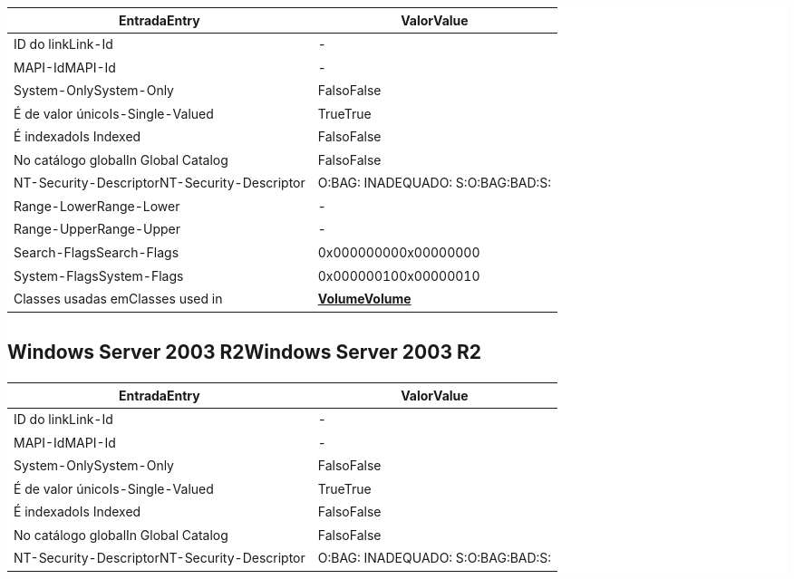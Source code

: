 

| <span data-ttu-id="3dae7-153">Entrada</span><span class="sxs-lookup"><span data-stu-id="3dae7-153">Entry</span></span> | <span data-ttu-id="3dae7-154">Valor</span><span class="sxs-lookup"><span data-stu-id="3dae7-154">Value</span></span> |
|------------------------|---------------------------------------|
| <span data-ttu-id="3dae7-155">ID do link</span><span class="sxs-lookup"><span data-stu-id="3dae7-155">Link-Id</span></span>                | \-                                    |
| <span data-ttu-id="3dae7-156">MAPI-Id</span><span class="sxs-lookup"><span data-stu-id="3dae7-156">MAPI-Id</span></span>                | \-                                    |
| <span data-ttu-id="3dae7-157">System-Only</span><span class="sxs-lookup"><span data-stu-id="3dae7-157">System-Only</span></span>            | <span data-ttu-id="3dae7-158">Falso</span><span class="sxs-lookup"><span data-stu-id="3dae7-158">False</span></span>                                 |
| <span data-ttu-id="3dae7-159">É de valor único</span><span class="sxs-lookup"><span data-stu-id="3dae7-159">Is-Single-Valued</span></span>       | <span data-ttu-id="3dae7-160">True</span><span class="sxs-lookup"><span data-stu-id="3dae7-160">True</span></span>                                  |
| <span data-ttu-id="3dae7-161">É indexado</span><span class="sxs-lookup"><span data-stu-id="3dae7-161">Is Indexed</span></span>             | <span data-ttu-id="3dae7-162">Falso</span><span class="sxs-lookup"><span data-stu-id="3dae7-162">False</span></span>                                 |
| <span data-ttu-id="3dae7-163">No catálogo global</span><span class="sxs-lookup"><span data-stu-id="3dae7-163">In Global Catalog</span></span>      | <span data-ttu-id="3dae7-164">Falso</span><span class="sxs-lookup"><span data-stu-id="3dae7-164">False</span></span>                                 |
| <span data-ttu-id="3dae7-165">NT-Security-Descriptor</span><span class="sxs-lookup"><span data-stu-id="3dae7-165">NT-Security-Descriptor</span></span> | <span data-ttu-id="3dae7-166">O:BAG: INADEQUADO: S:</span><span class="sxs-lookup"><span data-stu-id="3dae7-166">O:BAG:BAD:S:</span></span>                          |
| <span data-ttu-id="3dae7-167">Range-Lower</span><span class="sxs-lookup"><span data-stu-id="3dae7-167">Range-Lower</span></span>            | \-                                    |
| <span data-ttu-id="3dae7-168">Range-Upper</span><span class="sxs-lookup"><span data-stu-id="3dae7-168">Range-Upper</span></span>            | \-                                    |
| <span data-ttu-id="3dae7-169">Search-Flags</span><span class="sxs-lookup"><span data-stu-id="3dae7-169">Search-Flags</span></span>           | <span data-ttu-id="3dae7-170">0x00000000</span><span class="sxs-lookup"><span data-stu-id="3dae7-170">0x00000000</span></span>                            |
| <span data-ttu-id="3dae7-171">System-Flags</span><span class="sxs-lookup"><span data-stu-id="3dae7-171">System-Flags</span></span>           | <span data-ttu-id="3dae7-172">0x00000010</span><span class="sxs-lookup"><span data-stu-id="3dae7-172">0x00000010</span></span>                            |
| <span data-ttu-id="3dae7-173">Classes usadas em</span><span class="sxs-lookup"><span data-stu-id="3dae7-173">Classes used in</span></span>        | [<span data-ttu-id="3dae7-174">**Volume**</span><span class="sxs-lookup"><span data-stu-id="3dae7-174">**Volume**</span></span>](c-volume.md)<br/> |



## <a name="windows-server-2003-r2"></a><span data-ttu-id="3dae7-175">Windows Server 2003 R2</span><span class="sxs-lookup"><span data-stu-id="3dae7-175">Windows Server 2003 R2</span></span>



| <span data-ttu-id="3dae7-176">Entrada</span><span class="sxs-lookup"><span data-stu-id="3dae7-176">Entry</span></span> | <span data-ttu-id="3dae7-177">Valor</span><span class="sxs-lookup"><span data-stu-id="3dae7-177">Value</span></span> |
|------------------------|---------------------------------------|
| <span data-ttu-id="3dae7-178">ID do link</span><span class="sxs-lookup"><span data-stu-id="3dae7-178">Link-Id</span></span>                | \-                                    |
| <span data-ttu-id="3dae7-179">MAPI-Id</span><span class="sxs-lookup"><span data-stu-id="3dae7-179">MAPI-Id</span></span>                | \-                                    |
| <span data-ttu-id="3dae7-180">System-Only</span><span class="sxs-lookup"><span data-stu-id="3dae7-180">System-Only</span></span>            | <span data-ttu-id="3dae7-181">Falso</span><span class="sxs-lookup"><span data-stu-id="3dae7-181">False</span></span>                                 |
| <span data-ttu-id="3dae7-182">É de valor único</span><span class="sxs-lookup"><span data-stu-id="3dae7-182">Is-Single-Valued</span></span>       | <span data-ttu-id="3dae7-183">True</span><span class="sxs-lookup"><span data-stu-id="3dae7-183">True</span></span>                                  |
| <span data-ttu-id="3dae7-184">É indexado</span><span class="sxs-lookup"><span data-stu-id="3dae7-184">Is Indexed</span></span>             | <span data-ttu-id="3dae7-185">Falso</span><span class="sxs-lookup"><span data-stu-id="3dae7-185">False</span></span>                                 |
| <span data-ttu-id="3dae7-186">No catálogo global</span><span class="sxs-lookup"><span data-stu-id="3dae7-186">In Global Catalog</span></span>      | <span data-ttu-id="3dae7-187">Falso</span><span class="sxs-lookup"><span data-stu-id="3dae7-187">False</span></span>                                 |
| <span data-ttu-id="3dae7-188">NT-Security-Descriptor</span><span class="sxs-lookup"><span data-stu-id="3dae7-188">NT-Security-Descriptor</span></span> | <span data-ttu-id="3dae7-189">O:BAG: INADEQUADO: S:</span><span class="sxs-lookup"><span data-stu-id="3dae7-189">O:BAG:BAD:S:</span></span>                          |